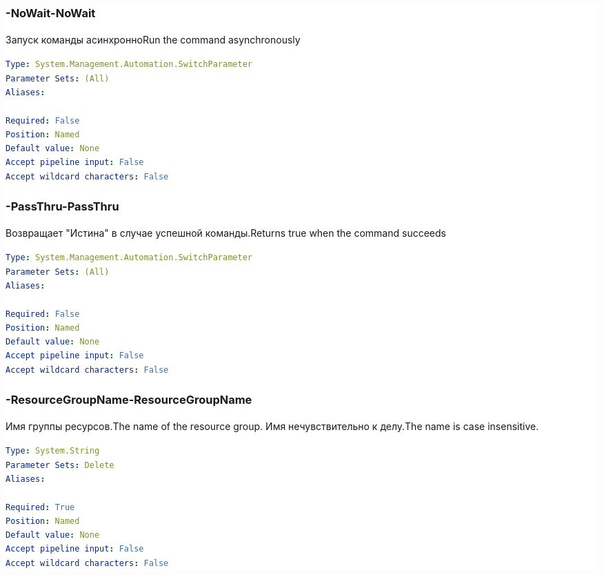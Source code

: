 ### <span data-ttu-id="17282-123">-NoWait</span><span class="sxs-lookup"><span data-stu-id="17282-123">-NoWait</span></span>
<span data-ttu-id="17282-124">Запуск команды асинхронно</span><span class="sxs-lookup"><span data-stu-id="17282-124">Run the command asynchronously</span></span>

```yaml
Type: System.Management.Automation.SwitchParameter
Parameter Sets: (All)
Aliases:

Required: False
Position: Named
Default value: None
Accept pipeline input: False
Accept wildcard characters: False
```

### <span data-ttu-id="17282-125">-PassThru</span><span class="sxs-lookup"><span data-stu-id="17282-125">-PassThru</span></span>
<span data-ttu-id="17282-126">Возвращает "Истина" в случае успешной команды.</span><span class="sxs-lookup"><span data-stu-id="17282-126">Returns true when the command succeeds</span></span>

```yaml
Type: System.Management.Automation.SwitchParameter
Parameter Sets: (All)
Aliases:

Required: False
Position: Named
Default value: None
Accept pipeline input: False
Accept wildcard characters: False
```

### <span data-ttu-id="17282-127">-ResourceGroupName</span><span class="sxs-lookup"><span data-stu-id="17282-127">-ResourceGroupName</span></span>
<span data-ttu-id="17282-128">Имя группы ресурсов.</span><span class="sxs-lookup"><span data-stu-id="17282-128">The name of the resource group.</span></span>
<span data-ttu-id="17282-129">Имя нечувствительно к делу.</span><span class="sxs-lookup"><span data-stu-id="17282-129">The name is case insensitive.</span></span>

```yaml
Type: System.String
Parameter Sets: Delete
Aliases:

Required: True
Position: Named
Default value: None
Accept pipeline input: False
Accept wildcard characters: False
```
